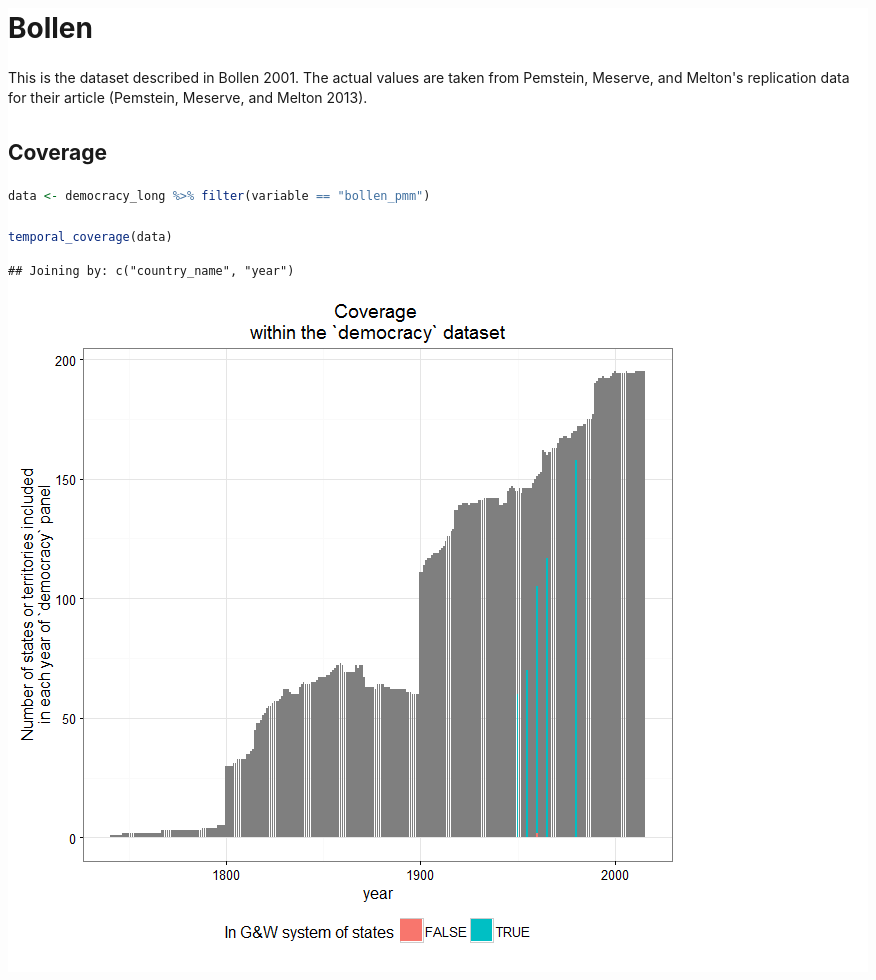 # Bollen

This is the dataset described in Bollen 2001. The actual values are taken from Pemstein, Meserve, and Melton's replication data for their article (Pemstein, Meserve, and Melton 2013).

## Coverage


```r
data <- democracy_long %>% filter(variable == "bollen_pmm")

temporal_coverage(data)
```

```
## Joining by: c("country_name", "year")
```

![](Spatial_and_temporal_coverage_files/figure-html/bollen_coverage-1.png)
